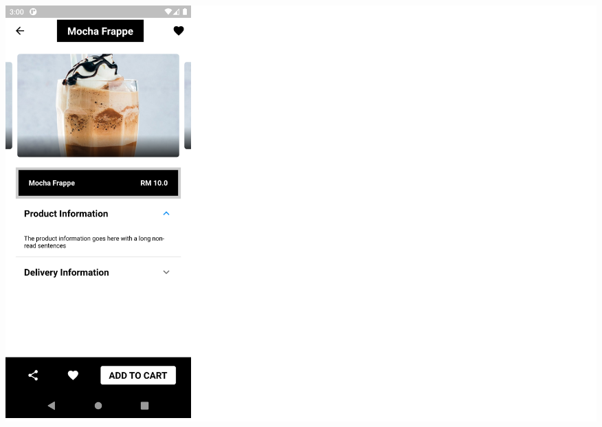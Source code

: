 <img src="https://github.com/MrHKMY/flutter_ecommerce/blob/master/assets/images/2.png" height="600">
